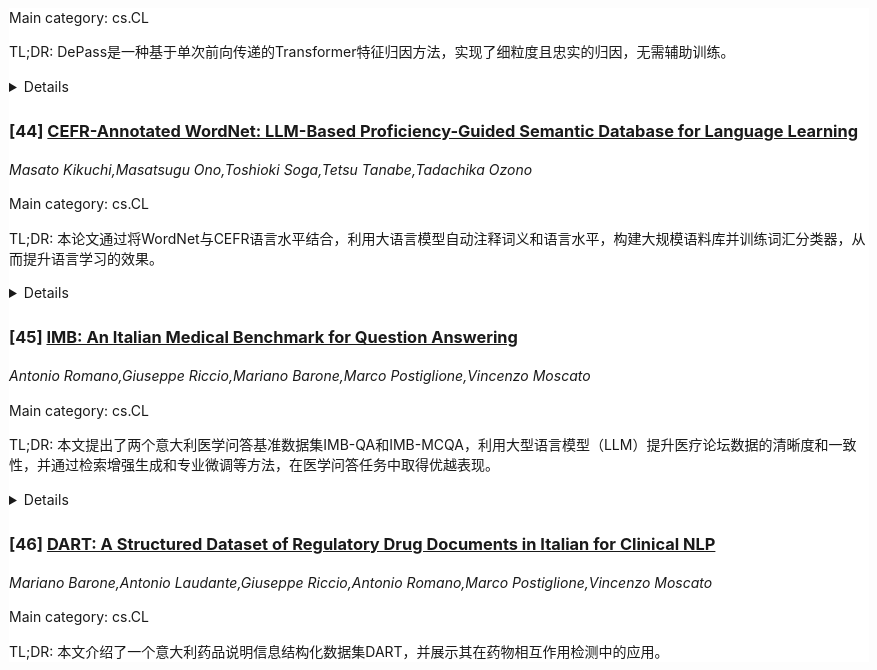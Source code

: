 Main category: cs.CL

TL;DR: DePass是一种基于单次前向传递的Transformer特征归因方法，实现了细粒度且忠实的归因，无需辅助训练。


<details><summary>Details</summary></details>


### [44] [CEFR-Annotated WordNet: LLM-Based Proficiency-Guided Semantic Database for Language Learning](https://arxiv.org/abs/2510.18466)
*Masato Kikuchi,Masatsugu Ono,Toshioki Soga,Tetsu Tanabe,Tadachika Ozono*

Main category: cs.CL

TL;DR: 本论文通过将WordNet与CEFR语言水平结合，利用大语言模型自动注释词义和语言水平，构建大规模语料库并训练词汇分类器，从而提升语言学习的效果。


<details><summary>Details</summary></details>


### [45] [IMB: An Italian Medical Benchmark for Question Answering](https://arxiv.org/abs/2510.18468)
*Antonio Romano,Giuseppe Riccio,Mariano Barone,Marco Postiglione,Vincenzo Moscato*

Main category: cs.CL

TL;DR: 本文提出了两个意大利医学问答基准数据集IMB-QA和IMB-MCQA，利用大型语言模型（LLM）提升医疗论坛数据的清晰度和一致性，并通过检索增强生成和专业微调等方法，在医学问答任务中取得优越表现。


<details><summary>Details</summary></details>


### [46] [DART: A Structured Dataset of Regulatory Drug Documents in Italian for Clinical NLP](https://arxiv.org/abs/2510.18475)
*Mariano Barone,Antonio Laudante,Giuseppe Riccio,Antonio Romano,Marco Postiglione,Vincenzo Moscato*

Main category: cs.CL

TL;DR: 本文介绍了一个意大利药品说明信息结构化数据集DART，并展示其在药物相互作用检测中的应用。


